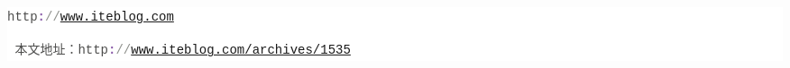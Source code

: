 <code class="scala plain" style="padding:0px!important; color:rgb(77,77,76)!important; font-family:Consolas,'Bitstream Vera Sans Mono','Courier New',Courier,monospace!important; margin:0px!important; border:0px!important; bottom:auto!important; float:none!important; height:auto!important; left:auto!important; line-height:1.6!important; outline:0px!important; overflow:visible!important; position:static!important; right:auto!important; top:auto!important; vertical-align:baseline!important; width:auto!important; font-size:1em!important; direction:ltr!important; display:inline!important; background:none!important">http</code><code class="scala keyword" style="padding:0px!important; color:rgb(137,89,168)!important; font-family:Consolas,'Bitstream Vera Sans Mono','Courier New',Courier,monospace!important; margin:0px!important; border:0px!important; bottom:auto!important; float:none!important; height:auto!important; left:auto!important; line-height:1.6!important; outline:0px!important; overflow:visible!important; position:static!important; right:auto!important; top:auto!important; vertical-align:baseline!important; width:auto!important; font-weight:bold!important; font-size:1em!important; direction:ltr!important; display:inline!important; background:none!important">:</code><code class="scala comments" style="padding:0px!important; color:rgb(142,144,140)!important; font-family:Consolas,'Bitstream Vera Sans Mono','Courier New',Courier,monospace!important; margin:0px!important; border:0px!important; bottom:auto!important; float:none!important; height:auto!important; left:auto!important; line-height:1.6!important; outline:0px!important; overflow:visible!important; position:static!important; right:auto!important; top:auto!important; vertical-align:baseline!important; width:auto!important; font-size:1em!important; direction:ltr!important; display:inline!important; background:none!important">//www.iteblog.com</code></div><div class="line number6 index5 alt1" style="border:0px!important; bottom:auto!important; float:none!important; height:auto!important; left:auto!important; line-height:1.6!important; margin:0px!important; outline:0px!important; overflow:visible!important; padding:0px 1em 0px 0em!important; position:static!important; right:auto!important; top:auto!important; vertical-align:baseline!important; width:auto!important; font-size:1em!important; direction:ltr!important"><code class="scala spaces" style="color:rgb(51,51,51); padding:0px!important; font-family:Consolas,'Bitstream Vera Sans Mono','Courier New',Courier,monospace!important; margin:0px!important; border:0px!important; bottom:auto!important; float:none!important; height:auto!important; left:auto!important; line-height:1.6!important; outline:0px!important; overflow:visible!important; position:static!important; right:auto!important; top:auto!important; vertical-align:baseline!important; width:auto!important; font-size:1em!important; direction:ltr!important; display:inline!important; background:none!important"> </code><code class="scala plain" style="padding:0px!important; color:rgb(77,77,76)!important; font-family:Consolas,'Bitstream Vera Sans Mono','Courier New',Courier,monospace!important; margin:0px!important; border:0px!important; bottom:auto!important; float:none!important; height:auto!important; left:auto!important; line-height:1.6!important; outline:0px!important; overflow:visible!important; position:static!important; right:auto!important; top:auto!important; vertical-align:baseline!important; width:auto!important; font-size:1em!important; direction:ltr!important; display:inline!important; background:none!important">本文地址：http</code><code class="scala keyword" style="padding:0px!important; color:rgb(137,89,168)!important; font-family:Consolas,'Bitstream Vera Sans Mono','Courier New',Courier,monospace!important; margin:0px!important; border:0px!important; bottom:auto!important; float:none!important; height:auto!important; left:auto!important; line-height:1.6!important; outline:0px!important; overflow:visible!important; position:static!important; right:auto!important; top:auto!important; vertical-align:baseline!important; width:auto!important; font-weight:bold!important; font-size:1em!important; direction:ltr!important; display:inline!important; background:none!important">:</code><code class="scala comments" style="padding:0px!important; color:rgb(142,144,140)!important; font-family:Consolas,'Bitstream Vera Sans Mono','Courier New',Courier,monospace!important; margin:0px!important; border:0px!important; bottom:auto!important; float:none!important; height:auto!important; left:auto!important; line-height:1.6!important; outline:0px!important; overflow:visible!important; position:static!important; right:auto!important; top:auto!important; vertical-align:baseline!important; width:auto!important; font-size:1em!important; direction:ltr!important; display:inline!important; background:none!important">//www.iteblog.com/archives/1535</code></div><div class="line number7 index6 alt2" style="border:0px!important; bottom:auto!important; float:none!important; height:auto!important; left:auto!important; line-height:1.6!important; margin:0px!important; outline:0px!important; overflow:visible!important; padding:0px 1em 0px 0em!important; position:static!important; right:auto!important; top:auto!important; vertical-align:baseline!important; width:auto!important; font-size:1em!important; direction:ltr!important">